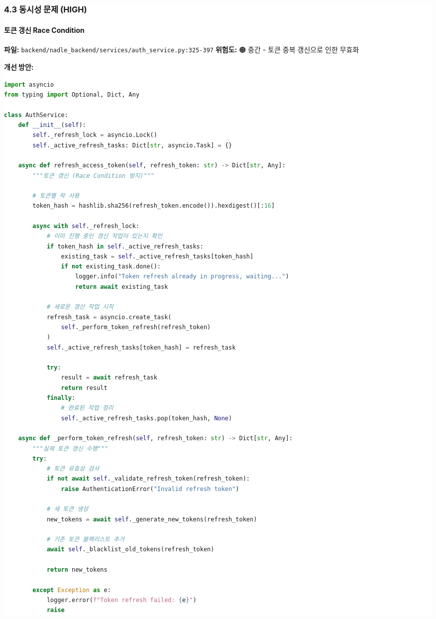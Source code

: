 ### 4.3 동시성 문제 (HIGH)

#### 토큰 갱신 Race Condition
**파일:** `backend/nadle_backend/services/auth_service.py:325-397`
**위험도:** 🟠 중간 - 토큰 중복 갱신으로 인한 무효화

**개선 방안:**
```python
import asyncio
from typing import Optional, Dict, Any

class AuthService:
    def __init__(self):
        self._refresh_lock = asyncio.Lock()
        self._active_refresh_tasks: Dict[str, asyncio.Task] = {}
    
    async def refresh_access_token(self, refresh_token: str) -> Dict[str, Any]:
        """토큰 갱신 (Race Condition 방지)"""
        
        # 토큰별 락 사용
        token_hash = hashlib.sha256(refresh_token.encode()).hexdigest()[:16]
        
        async with self._refresh_lock:
            # 이미 진행 중인 갱신 작업이 있는지 확인
            if token_hash in self._active_refresh_tasks:
                existing_task = self._active_refresh_tasks[token_hash]
                if not existing_task.done():
                    logger.info("Token refresh already in progress, waiting...")
                    return await existing_task
            
            # 새로운 갱신 작업 시작
            refresh_task = asyncio.create_task(
                self._perform_token_refresh(refresh_token)
            )
            self._active_refresh_tasks[token_hash] = refresh_task
            
            try:
                result = await refresh_task
                return result
            finally:
                # 완료된 작업 정리
                self._active_refresh_tasks.pop(token_hash, None)
    
    async def _perform_token_refresh(self, refresh_token: str) -> Dict[str, Any]:
        """실제 토큰 갱신 수행"""
        try:
            # 토큰 유효성 검사
            if not await self._validate_refresh_token(refresh_token):
                raise AuthenticationError("Invalid refresh token")
            
            # 새 토큰 생성
            new_tokens = await self._generate_new_tokens(refresh_token)
            
            # 기존 토큰 블랙리스트 추가
            await self._blacklist_old_tokens(refresh_token)
            
            return new_tokens
            
        except Exception as e:
            logger.error(f"Token refresh failed: {e}")
            raise
```
